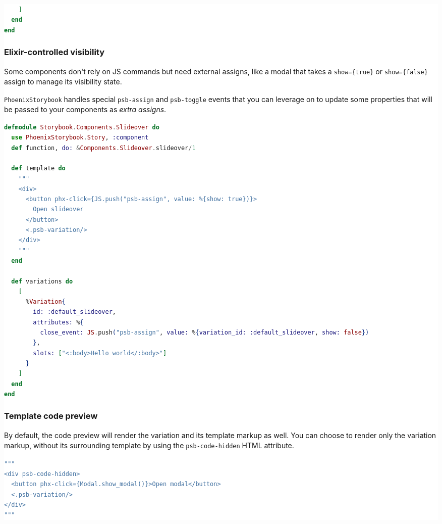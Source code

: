 ```elixir
    ]
  end
end
```

### Elixir-controlled visibility

Some components don't rely on JS commands but need external assigns, like a modal that takes a
`show={true}` or `show={false}` assign to manage its visibility state.

`PhoenixStorybook` handles special `psb-assign` and `psb-toggle` events that you
can leverage on to update some properties that will be passed to your components as _extra assigns_.

```elixir
defmodule Storybook.Components.Slideover do
  use PhoenixStorybook.Story, :component
  def function, do: &Components.Slideover.slideover/1

  def template do
    """
    <div>
      <button phx-click={JS.push("psb-assign", value: %{show: true})}>
        Open slideover
      </button>
      <.psb-variation/>
    </div>
    """
  end

  def variations do
    [
      %Variation{
        id: :default_slideover,
        attributes: %{
          close_event: JS.push("psb-assign", value: %{variation_id: :default_slideover, show: false})
        },
        slots: ["<:body>Hello world</:body>"]
      }
    ]
  end
end
```

### Template code preview

By default, the code preview will render the variation and its template markup as well.
You can choose to render only the variation markup, without its surrounding template by using the
`psb-code-hidden` HTML attribute.

```elixir
"""
<div psb-code-hidden>
  <button phx-click={Modal.show_modal()}>Open modal</button>
  <.psb-variation/>
</div>
"""
```
